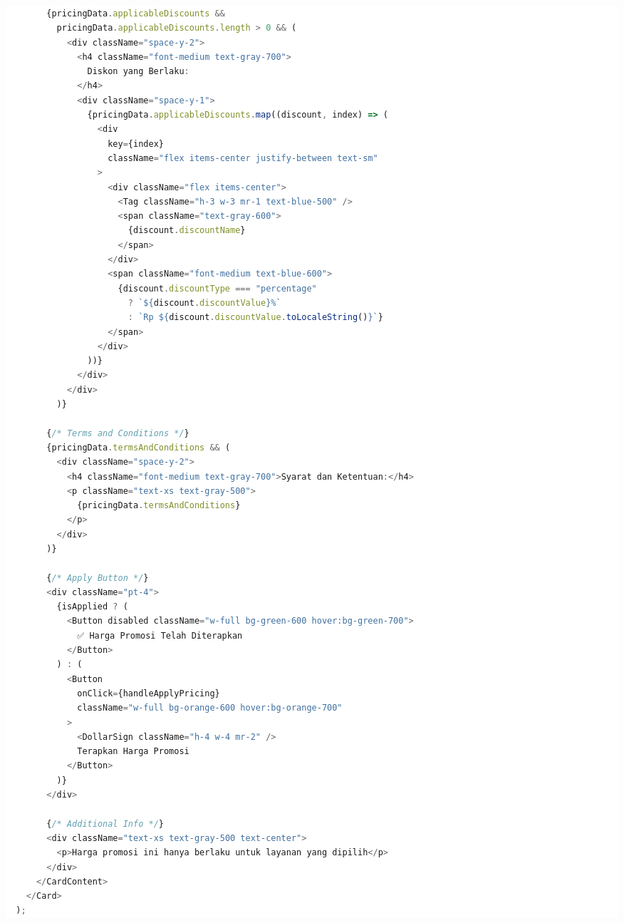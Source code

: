 ```typescript
        {pricingData.applicableDiscounts &&
          pricingData.applicableDiscounts.length > 0 && (
            <div className="space-y-2">
              <h4 className="font-medium text-gray-700">
                Diskon yang Berlaku:
              </h4>
              <div className="space-y-1">
                {pricingData.applicableDiscounts.map((discount, index) => (
                  <div
                    key={index}
                    className="flex items-center justify-between text-sm"
                  >
                    <div className="flex items-center">
                      <Tag className="h-3 w-3 mr-1 text-blue-500" />
                      <span className="text-gray-600">
                        {discount.discountName}
                      </span>
                    </div>
                    <span className="font-medium text-blue-600">
                      {discount.discountType === "percentage"
                        ? `${discount.discountValue}%`
                        : `Rp ${discount.discountValue.toLocaleString()}`}
                    </span>
                  </div>
                ))}
              </div>
            </div>
          )}

        {/* Terms and Conditions */}
        {pricingData.termsAndConditions && (
          <div className="space-y-2">
            <h4 className="font-medium text-gray-700">Syarat dan Ketentuan:</h4>
            <p className="text-xs text-gray-500">
              {pricingData.termsAndConditions}
            </p>
          </div>
        )}

        {/* Apply Button */}
        <div className="pt-4">
          {isApplied ? (
            <Button disabled className="w-full bg-green-600 hover:bg-green-700">
              ✅ Harga Promosi Telah Diterapkan
            </Button>
          ) : (
            <Button
              onClick={handleApplyPricing}
              className="w-full bg-orange-600 hover:bg-orange-700"
            >
              <DollarSign className="h-4 w-4 mr-2" />
              Terapkan Harga Promosi
            </Button>
          )}
        </div>

        {/* Additional Info */}
        <div className="text-xs text-gray-500 text-center">
          <p>Harga promosi ini hanya berlaku untuk layanan yang dipilih</p>
        </div>
      </CardContent>
    </Card>
  );
```